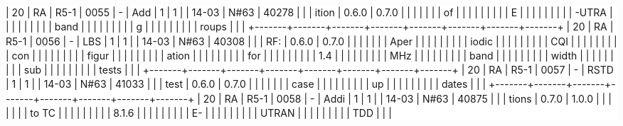 | 20    | RA    | R5-1  | 0055  | \-    | Add   | 1     | 1     |
| 14-03 | N\#63 | 40278 |       |       | ition | 0.6.0 | 0.7.0 |
|       |       |       |       |       | of    |       |       |
|       |       |       |       |       | E     |       |       |
|       |       |       |       |       | -UTRA |       |       |
|       |       |       |       |       | band  |       |       |
|       |       |       |       |       | g     |       |       |
|       |       |       |       |       | roups |       |       |
+-------+-------+-------+-------+-------+-------+-------+-------+
| 20    | RA    | R5-1  | 0056  | \-    | LBS   | 1     | 1     |
| 14-03 | N\#63 | 40308 |       |       | RF:   | 0.6.0 | 0.7.0 |
|       |       |       |       |       | Aper  |       |       |
|       |       |       |       |       | iodic |       |       |
|       |       |       |       |       | CQI   |       |       |
|       |       |       |       |       | con   |       |       |
|       |       |       |       |       | figur |       |       |
|       |       |       |       |       | ation |       |       |
|       |       |       |       |       | for   |       |       |
|       |       |       |       |       | 1.4   |       |       |
|       |       |       |       |       | MHz   |       |       |
|       |       |       |       |       | band  |       |       |
|       |       |       |       |       | width |       |       |
|       |       |       |       |       | sub   |       |       |
|       |       |       |       |       | tests |       |       |
+-------+-------+-------+-------+-------+-------+-------+-------+
| 20    | RA    | R5-1  | 0057  | \-    | RSTD  | 1     | 1     |
| 14-03 | N\#63 | 41033 |       |       | test  | 0.6.0 | 0.7.0 |
|       |       |       |       |       | case  |       |       |
|       |       |       |       |       | up    |       |       |
|       |       |       |       |       | dates |       |       |
+-------+-------+-------+-------+-------+-------+-------+-------+
| 20    | RA    | R5-1  | 0058  | \-    | Addi  | 1     | 1     |
| 14-03 | N\#63 | 40875 |       |       | tions | 0.7.0 | 1.0.0 |
|       |       |       |       |       | to TC |       |       |
|       |       |       |       |       | 8.1.6 |       |       |
|       |       |       |       |       | E-    |       |       |
|       |       |       |       |       | UTRAN |       |       |
|       |       |       |       |       | TDD   |       |       |